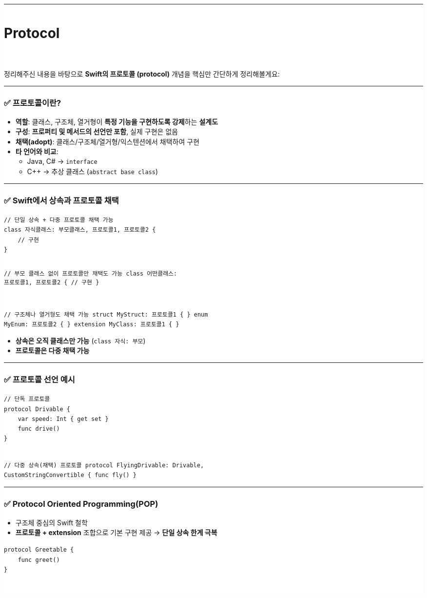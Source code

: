 <hr />
<h1 id="protocol">Protocol</h1>
<p><img alt="" src="https://velog.velcdn.com/images/kyk02405/post/fb883795-df59-43a1-80f0-e9b88f90be7f/image.png" /></p>
<p>정리해주신 내용을 바탕으로 <strong>Swift의 프로토콜 (protocol)</strong> 개념을 핵심만 간단하게 정리해볼게요:</p>
<hr />
<h3 id="✅-프로토콜이란">✅ 프로토콜이란?</h3>
<ul>
<li><strong>역할</strong>: 클래스, 구조체, 열거형이 <strong>특정 기능을 구현하도록 강제</strong>하는 <strong>설계도</strong></li>
<li><strong>구성</strong>: <strong>프로퍼티 및 메서드의 선언만 포함</strong>, 실제 구현은 없음</li>
<li><strong>채택(adopt)</strong>: 클래스/구조체/열거형/익스텐션에서 채택하여 구현</li>
<li><strong>타 언어와 비교</strong>:<ul>
<li>Java, C# → <code>interface</code></li>
<li>C++ → 추상 클래스 (<code>abstract base class</code>)</li>
</ul>
</li>
</ul>
<hr />
<h3 id="✅-swift에서-상속과-프로토콜-채택">✅ Swift에서 상속과 프로토콜 채택</h3>
<pre><code class="language-swift">// 단일 상속 + 다중 프로토콜 채택 가능
class 자식클래스: 부모클래스, 프로토콜1, 프로토콜2 {
    // 구현
}

// 부모 클래스 없이 프로토콜만 채택도 가능
class 어떤클래스: 프로토콜1, 프로토콜2 {
    // 구현
}

// 구조체나 열거형도 채택 가능
struct MyStruct: 프로토콜1 { }
enum MyEnum: 프로토콜2 { }
extension MyClass: 프로토콜1 { }</code></pre>
<ul>
<li><strong>상속은 오직 클래스만 가능</strong> (<code>class 자식: 부모</code>)</li>
<li><strong>프로토콜은 다중 채택 가능</strong></li>
</ul>
<hr />
<h3 id="✅-프로토콜-선언-예시">✅ 프로토콜 선언 예시</h3>
<pre><code class="language-swift">// 단독 프로토콜
protocol Drivable {
    var speed: Int { get set }
    func drive()
}

// 다중 상속(채택) 프로토콜
protocol FlyingDrivable: Drivable, CustomStringConvertible {
    func fly()
}</code></pre>
<hr />
<h3 id="✅-protocol-oriented-programmingpop">✅ Protocol Oriented Programming(POP)</h3>
<ul>
<li>구조체 중심의 Swift 철학</li>
<li><strong>프로토콜 + extension</strong> 조합으로 기본 구현 제공 → <strong>단일 상속 한계 극복</strong></li>
</ul>
<pre><code class="language-swift">protocol Greetable {
    func greet()
}
